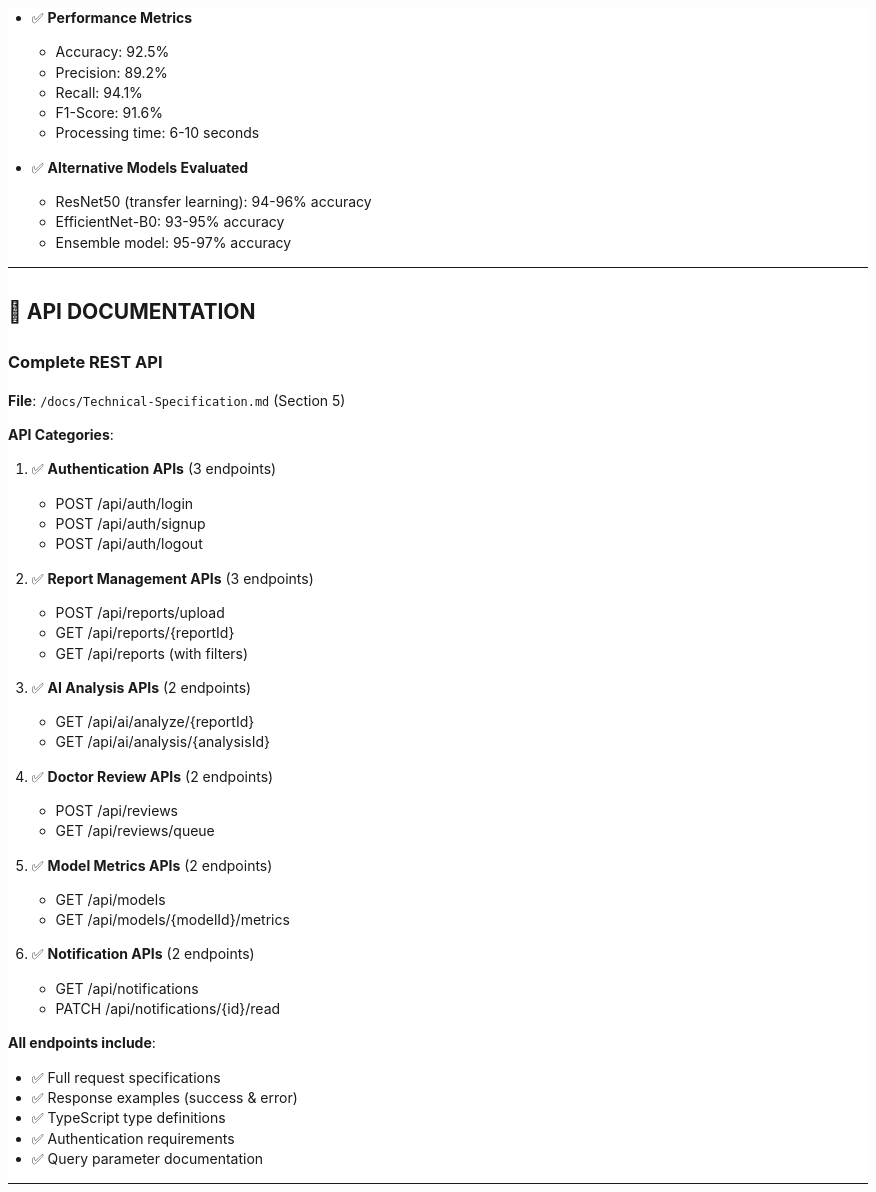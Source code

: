 - ✅ **Performance Metrics**
  - Accuracy: 92.5%
  - Precision: 89.2%
  - Recall: 94.1%
  - F1-Score: 91.6%
  - Processing time: 6-10 seconds

- ✅ **Alternative Models Evaluated**
  - ResNet50 (transfer learning): 94-96% accuracy
  - EfficientNet-B0: 93-95% accuracy
  - Ensemble model: 95-97% accuracy

---

## 🔌 API DOCUMENTATION

### Complete REST API

**File**: `/docs/Technical-Specification.md` (Section 5)

**API Categories**:
1. ✅ **Authentication APIs** (3 endpoints)
   - POST /api/auth/login
   - POST /api/auth/signup
   - POST /api/auth/logout

2. ✅ **Report Management APIs** (3 endpoints)
   - POST /api/reports/upload
   - GET /api/reports/{reportId}
   - GET /api/reports (with filters)

3. ✅ **AI Analysis APIs** (2 endpoints)
   - GET /api/ai/analyze/{reportId}
   - GET /api/ai/analysis/{analysisId}

4. ✅ **Doctor Review APIs** (2 endpoints)
   - POST /api/reviews
   - GET /api/reviews/queue

5. ✅ **Model Metrics APIs** (2 endpoints)
   - GET /api/models
   - GET /api/models/{modelId}/metrics

6. ✅ **Notification APIs** (2 endpoints)
   - GET /api/notifications
   - PATCH /api/notifications/{id}/read

**All endpoints include**:
- ✅ Full request specifications
- ✅ Response examples (success & error)
- ✅ TypeScript type definitions
- ✅ Authentication requirements
- ✅ Query parameter documentation

---
